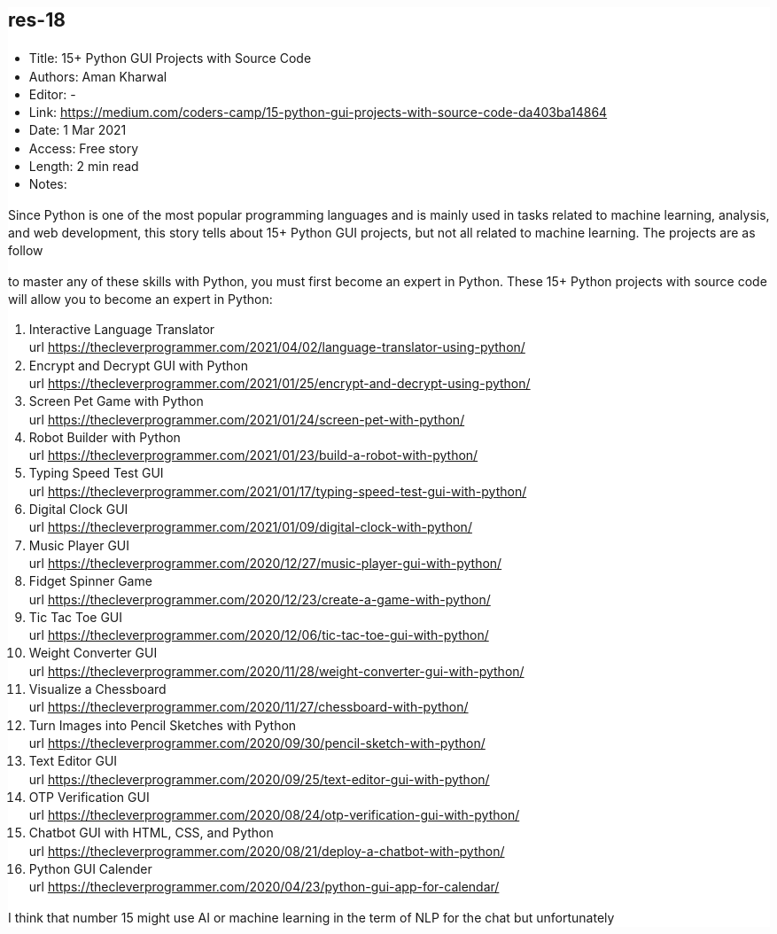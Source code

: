 
## res-18
+ Title: 15+ Python GUI Projects with Source Code
+ Authors: Aman Kharwal
+ Editor: -
+ Link: https://medium.com/coders-camp/15-python-gui-projects-with-source-code-da403ba14864
+ Date: 1 Mar 2021
+ Access: Free story
+ Length: 2 min read
+ Notes:

Since Python is one of the most popular programming languages and is mainly used in tasks related to machine learning, analysis, and web development, this story tells about 15+ Python GUI projects, but not all related to machine learning. The projects are as follow

to master any of these skills with Python, you must first become an expert in Python. These 15+ Python projects with source code will allow you to become an expert in Python:

1. Interactive Language Translator \
url https://thecleverprogrammer.com/2021/04/02/language-translator-using-python/
2. Encrypt and Decrypt GUI with Python \
url https://thecleverprogrammer.com/2021/01/25/encrypt-and-decrypt-using-python/
3. Screen Pet Game with Python \
url https://thecleverprogrammer.com/2021/01/24/screen-pet-with-python/
4. Robot Builder with Python \
url https://thecleverprogrammer.com/2021/01/23/build-a-robot-with-python/
5. Typing Speed Test GUI \
url https://thecleverprogrammer.com/2021/01/17/typing-speed-test-gui-with-python/
6. Digital Clock GUI \
url https://thecleverprogrammer.com/2021/01/09/digital-clock-with-python/
7. Music Player GUI \
url https://thecleverprogrammer.com/2020/12/27/music-player-gui-with-python/
8. Fidget Spinner Game \
url https://thecleverprogrammer.com/2020/12/23/create-a-game-with-python/
9. Tic Tac Toe GUI \
url https://thecleverprogrammer.com/2020/12/06/tic-tac-toe-gui-with-python/
10. Weight Converter GUI \
url https://thecleverprogrammer.com/2020/11/28/weight-converter-gui-with-python/
11. Visualize a Chessboard \
url https://thecleverprogrammer.com/2020/11/27/chessboard-with-python/
12. Turn Images into Pencil Sketches with Python \
url https://thecleverprogrammer.com/2020/09/30/pencil-sketch-with-python/
13. Text Editor GUI \
url https://thecleverprogrammer.com/2020/09/25/text-editor-gui-with-python/
14. OTP Verification GUI \
url https://thecleverprogrammer.com/2020/08/24/otp-verification-gui-with-python/
15. Chatbot GUI with HTML, CSS, and Python \
url https://thecleverprogrammer.com/2020/08/21/deploy-a-chatbot-with-python/
16. Python GUI Calender \
url https://thecleverprogrammer.com/2020/04/23/python-gui-app-for-calendar/

I think that number 15 might use AI or machine learning in the term of NLP for the chat but unfortunately
